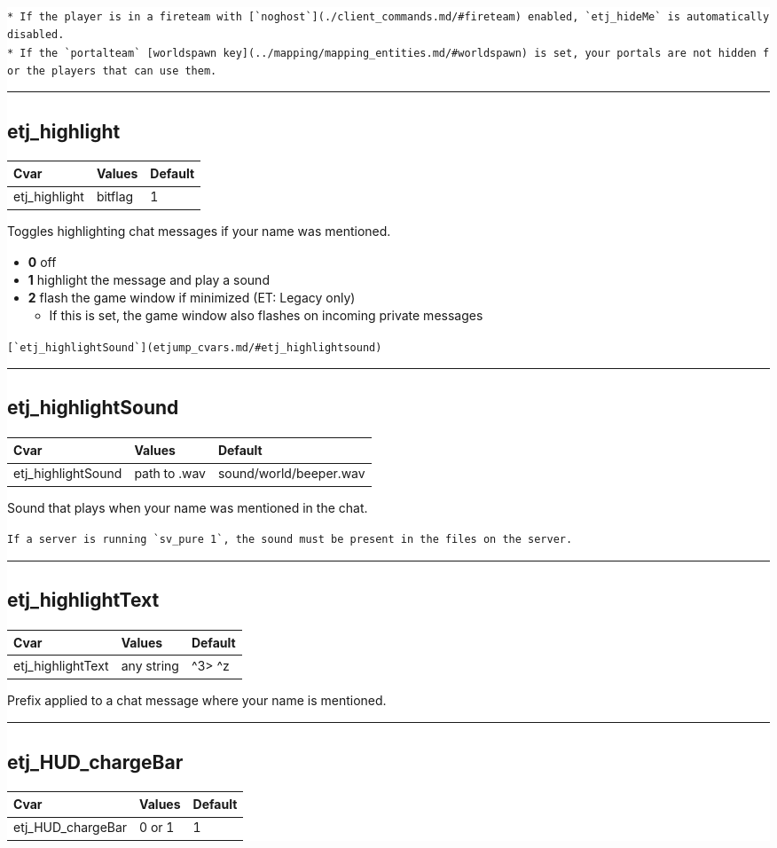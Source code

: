 ```{note}
* If the player is in a fireteam with [`noghost`](./client_commands.md/#fireteam) enabled, `etj_hideMe` is automatically disabled.
* If the `portalteam` [worldspawn key](../mapping/mapping_entities.md/#worldspawn) is set, your portals are not hidden for the players that can use them.
```

---

## etj_highlight
Cvar                    | Values        | Default
:-----------------------|:--------------|:------------
etj_highlight           | bitflag       | 1

Toggles highlighting chat messages if your name was mentioned.

* **0** off
* **1** highlight the message and play a sound
* **2** flash the game window if minimized (ET: Legacy only)
  * If this is set, the game window also flashes on incoming private messages

```{seealso}
[`etj_highlightSound`](etjump_cvars.md/#etj_highlightsound)
```

---

## etj_highlightSound
Cvar                    | Values        | Default
:-----------------------|:--------------|:------------
etj_highlightSound      | path to .wav  | sound/world/beeper.wav

Sound that plays when your name was mentioned in the chat.

```{note}
If a server is running `sv_pure 1`, the sound must be present in the files on the server.
```

---

## etj_highlightText
Cvar                    | Values        | Default
:-----------------------|:--------------|:------------
etj_highlightText       | any string    | ^3> ^z

Prefix applied to a chat message where your name is mentioned.

---

## etj_HUD_chargeBar
Cvar                    | Values        | Default
:-----------------------|:--------------|:------------
etj_HUD_chargeBar       | 0 or 1        | 1
